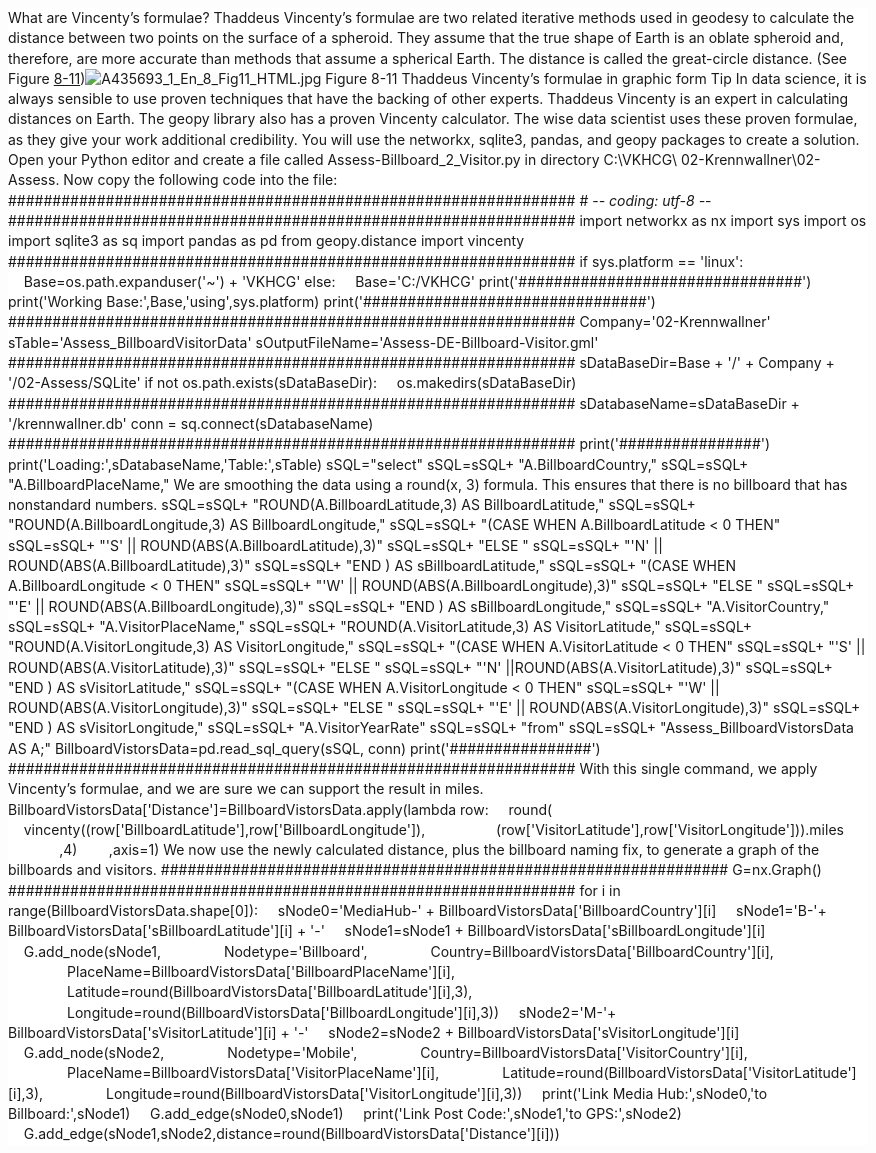 What are Vincenty’s formulae? Thaddeus Vincenty’s formulae are two related iterative methods used in geodesy to calculate the distance between two points on the surface of a spheroid. They assume that the true shape of Earth is an oblate spheroid and, therefore, are more accurate than methods that assume a spherical Earth. The distance is called the great-circle distance. (See Figure [8-11](#Fig11))![A435693_1_En_8_Fig11_HTML.jpg](img/A435693_1_En_8_Fig11_HTML.jpg) Figure 8-11 Thaddeus Vincenty’s formulae in graphic form Tip In data science, it is always sensible to use proven techniques that have the backing of other experts. Thaddeus Vincenty is an expert in calculating distances on Earth. The geopy library also has a proven Vincenty calculator. The wise data scientist uses these proven formulae, as they give your work additional credibility. You will use the networkx, sqlite3, pandas, and geopy packages to create a solution. Open your Python editor and create a file called Assess-Billboard_2_Visitor.py in directory C:\VKHCG\ 02-Krennwallner\02-Assess. Now copy the following code into the file: ################################################################ # -*- coding: utf-8 -*- ################################################################ import networkx as nx import sys import os import sqlite3 as sq import pandas as pd from geopy.distance import vincenty ################################################################ if sys.platform == 'linux':     Base=os.path.expanduser('~') + 'VKHCG' else:     Base='C:/VKHCG' print('################################') print('Working Base:',Base,'using',sys.platform) print('################################') ################################################################ Company='02-Krennwallner' sTable='Assess_BillboardVisitorData' sOutputFileName='Assess-DE-Billboard-Visitor.gml' ################################################################ sDataBaseDir=Base + '/' + Company + '/02-Assess/SQLite' if not os.path.exists(sDataBaseDir):     os.makedirs(sDataBaseDir) ################################################################ sDatabaseName=sDataBaseDir + '/krennwallner.db' conn = sq.connect(sDatabaseName) ################################################################ print('################')   print('Loading:',sDatabaseName,'Table:',sTable) sSQL="select" sSQL=sSQL+ "A.BillboardCountry," sSQL=sSQL+ "A.BillboardPlaceName," We are smoothing the data using a round(x, 3) formula. This ensures that there is no billboard that has nonstandard numbers. sSQL=sSQL+ "ROUND(A.BillboardLatitude,3) AS BillboardLatitude," sSQL=sSQL+ "ROUND(A.BillboardLongitude,3) AS BillboardLongitude," sSQL=sSQL+ "(CASE WHEN A.BillboardLatitude < 0 THEN" sSQL=sSQL+ "'S' || ROUND(ABS(A.BillboardLatitude),3)" sSQL=sSQL+ "ELSE " sSQL=sSQL+ "'N' || ROUND(ABS(A.BillboardLatitude),3)" sSQL=sSQL+ "END ) AS sBillboardLatitude," sSQL=sSQL+ "(CASE WHEN A.BillboardLongitude < 0 THEN" sSQL=sSQL+ "'W' || ROUND(ABS(A.BillboardLongitude),3)" sSQL=sSQL+ "ELSE " sSQL=sSQL+ "'E' || ROUND(ABS(A.BillboardLongitude),3)" sSQL=sSQL+ "END ) AS sBillboardLongitude," sSQL=sSQL+ "A.VisitorCountry," sSQL=sSQL+ "A.VisitorPlaceName," sSQL=sSQL+ "ROUND(A.VisitorLatitude,3) AS VisitorLatitude," sSQL=sSQL+ "ROUND(A.VisitorLongitude,3) AS VisitorLongitude," sSQL=sSQL+ "(CASE WHEN A.VisitorLatitude < 0 THEN" sSQL=sSQL+ "'S' || ROUND(ABS(A.VisitorLatitude),3)" sSQL=sSQL+ "ELSE " sSQL=sSQL+ "'N' ||ROUND(ABS(A.VisitorLatitude),3)" sSQL=sSQL+ "END ) AS sVisitorLatitude," sSQL=sSQL+ "(CASE WHEN A.VisitorLongitude < 0 THEN" sSQL=sSQL+ "'W' || ROUND(ABS(A.VisitorLongitude),3)" sSQL=sSQL+ "ELSE " sSQL=sSQL+ "'E' || ROUND(ABS(A.VisitorLongitude),3)" sSQL=sSQL+ "END ) AS sVisitorLongitude," sSQL=sSQL+ "A.VisitorYearRate" sSQL=sSQL+ "from" sSQL=sSQL+ "Assess_BillboardVistorsData AS A;" BillboardVistorsData=pd.read_sql_query(sSQL, conn) print('################')   ################################################################ With this single command, we apply Vincenty’s formulae, and we are sure we can support the result in miles. BillboardVistorsData['Distance']=BillboardVistorsData.apply(lambda row:     round(         vincenty((row['BillboardLatitude'],row['BillboardLongitude']),                  (row['VisitorLatitude'],row['VisitorLongitude'])).miles              ,4)        ,axis=1) We now use the newly calculated distance, plus the billboard naming fix, to generate a graph of the billboards and visitors. ################################################################ G=nx.Graph() ################################################################ for i in range(BillboardVistorsData.shape[0]):     sNode0='MediaHub-' + BillboardVistorsData['BillboardCountry'][i]     sNode1='B-'+ BillboardVistorsData['sBillboardLatitude'][i] + '-'     sNode1=sNode1 + BillboardVistorsData['sBillboardLongitude'][i]     G.add_node(sNode1,                Nodetype='Billboard',                Country=BillboardVistorsData['BillboardCountry'][i],                PlaceName=BillboardVistorsData['BillboardPlaceName'][i],                Latitude=round(BillboardVistorsData['BillboardLatitude'][i],3),                Longitude=round(BillboardVistorsData['BillboardLongitude'][i],3))     sNode2='M-'+ BillboardVistorsData['sVisitorLatitude'][i] + '-'     sNode2=sNode2 + BillboardVistorsData['sVisitorLongitude'][i]     G.add_node(sNode2,                Nodetype='Mobile',                Country=BillboardVistorsData['VisitorCountry'][i],                PlaceName=BillboardVistorsData['VisitorPlaceName'][i],                Latitude=round(BillboardVistorsData['VisitorLatitude'][i],3),                Longitude=round(BillboardVistorsData['VisitorLongitude'][i],3))     print('Link Media Hub:',sNode0,'to Billboard:',sNode1)     G.add_edge(sNode0,sNode1)     print('Link Post Code:',sNode1,'to GPS:',sNode2)     G.add_edge(sNode1,sNode2,distance=round(BillboardVistorsData['Distance'][i]))